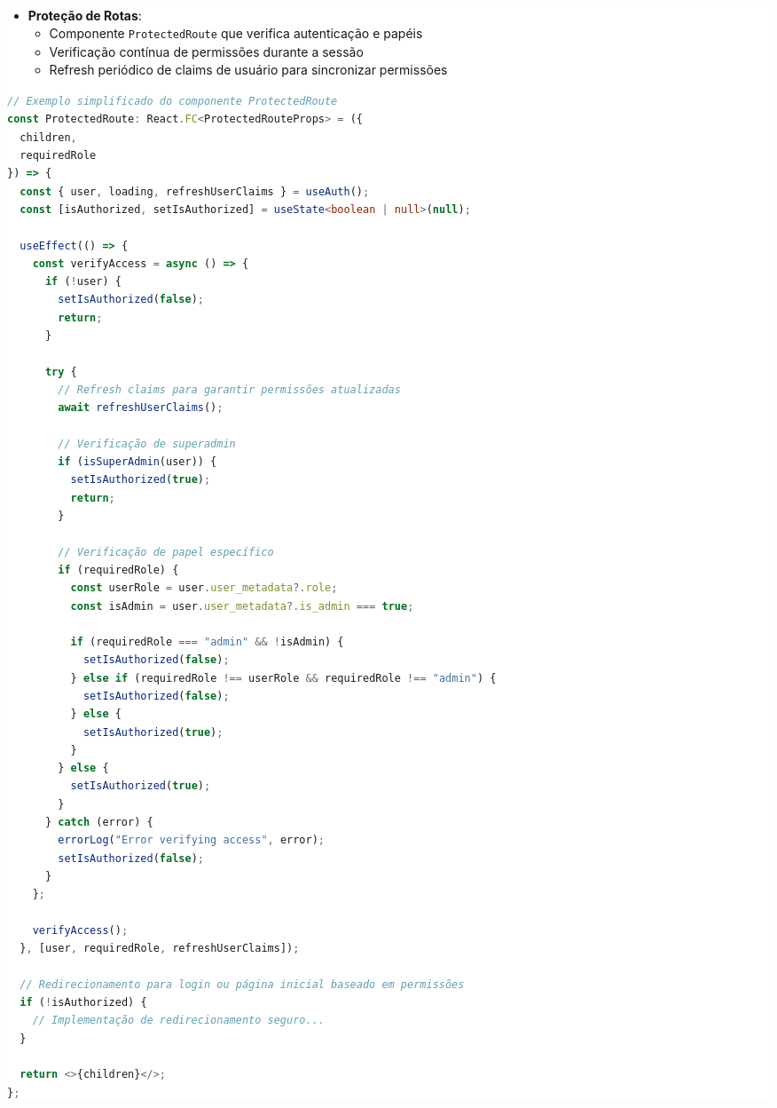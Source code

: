 - **Proteção de Rotas**:
  - Componente `ProtectedRoute` que verifica autenticação e papéis
  - Verificação contínua de permissões durante a sessão
  - Refresh periódico de claims de usuário para sincronizar permissões

```typescript
// Exemplo simplificado do componente ProtectedRoute
const ProtectedRoute: React.FC<ProtectedRouteProps> = ({ 
  children, 
  requiredRole 
}) => {
  const { user, loading, refreshUserClaims } = useAuth();
  const [isAuthorized, setIsAuthorized] = useState<boolean | null>(null);

  useEffect(() => {
    const verifyAccess = async () => {
      if (!user) {
        setIsAuthorized(false);
        return;
      }

      try {
        // Refresh claims para garantir permissões atualizadas
        await refreshUserClaims();
        
        // Verificação de superadmin
        if (isSuperAdmin(user)) {
          setIsAuthorized(true);
          return;
        }

        // Verificação de papel específico
        if (requiredRole) {
          const userRole = user.user_metadata?.role;
          const isAdmin = user.user_metadata?.is_admin === true;
          
          if (requiredRole === "admin" && !isAdmin) {
            setIsAuthorized(false);
          } else if (requiredRole !== userRole && requiredRole !== "admin") {
            setIsAuthorized(false);
          } else {
            setIsAuthorized(true);
          }
        } else {
          setIsAuthorized(true);
        }
      } catch (error) {
        errorLog("Error verifying access", error);
        setIsAuthorized(false);
      }
    };

    verifyAccess();
  }, [user, requiredRole, refreshUserClaims]);

  // Redirecionamento para login ou página inicial baseado em permissões
  if (!isAuthorized) {
    // Implementação de redirecionamento seguro...
  }

  return <>{children}</>;
};
```
